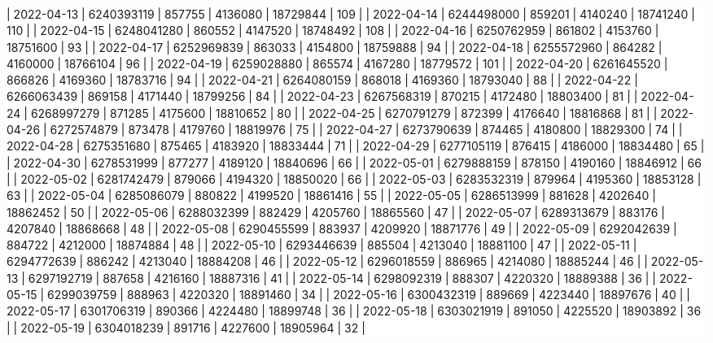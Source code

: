 | 2022-04-13 | 6240393119 | 857755 | 4136080 | 18729844 | 109 |
| 2022-04-14 | 6244498000 | 859201 | 4140240 | 18741240 | 110 |
| 2022-04-15 | 6248041280 | 860552 | 4147520 | 18748492 | 108 |
| 2022-04-16 | 6250762959 | 861802 | 4153760 | 18751600 | 93 |
| 2022-04-17 | 6252969839 | 863033 | 4154800 | 18759888 | 94 |
| 2022-04-18 | 6255572960 | 864282 | 4160000 | 18766104 | 96 |
| 2022-04-19 | 6259028880 | 865574 | 4167280 | 18779572 | 101 |
| 2022-04-20 | 6261645520 | 866826 | 4169360 | 18783716 | 94 |
| 2022-04-21 | 6264080159 | 868018 | 4169360 | 18793040 | 88 |
| 2022-04-22 | 6266063439 | 869158 | 4171440 | 18799256 | 84 |
| 2022-04-23 | 6267568319 | 870215 | 4172480 | 18803400 | 81 |
| 2022-04-24 | 6268997279 | 871285 | 4175600 | 18810652 | 80 |
| 2022-04-25 | 6270791279 | 872399 | 4176640 | 18816868 | 81 |
| 2022-04-26 | 6272574879 | 873478 | 4179760 | 18819976 | 75 |
| 2022-04-27 | 6273790639 | 874465 | 4180800 | 18829300 | 74 |
| 2022-04-28 | 6275351680 | 875465 | 4183920 | 18833444 | 71 |
| 2022-04-29 | 6277105119 | 876415 | 4186000 | 18834480 | 65 |
| 2022-04-30 | 6278531999 | 877277 | 4189120 | 18840696 | 66 |
| 2022-05-01 | 6279888159 | 878150 | 4190160 | 18846912 | 66 |
| 2022-05-02 | 6281742479 | 879066 | 4194320 | 18850020 | 66 |
| 2022-05-03 | 6283532319 | 879964 | 4195360 | 18853128 | 63 |
| 2022-05-04 | 6285086079 | 880822 | 4199520 | 18861416 | 55 |
| 2022-05-05 | 6286513999 | 881628 | 4202640 | 18862452 | 50 |
| 2022-05-06 | 6288032399 | 882429 | 4205760 | 18865560 | 47 |
| 2022-05-07 | 6289313679 | 883176 | 4207840 | 18868668 | 48 |
| 2022-05-08 | 6290455599 | 883937 | 4209920 | 18871776 | 49 |
| 2022-05-09 | 6292042639 | 884722 | 4212000 | 18874884 | 48 |
| 2022-05-10 | 6293446639 | 885504 | 4213040 | 18881100 | 47 |
| 2022-05-11 | 6294772639 | 886242 | 4213040 | 18884208 | 46 |
| 2022-05-12 | 6296018559 | 886965 | 4214080 | 18885244 | 46 |
| 2022-05-13 | 6297192719 | 887658 | 4216160 | 18887316 | 41 |
| 2022-05-14 | 6298092319 | 888307 | 4220320 | 18889388 | 36 |
| 2022-05-15 | 6299039759 | 888963 | 4220320 | 18891460 | 34 |
| 2022-05-16 | 6300432319 | 889669 | 4223440 | 18897676 | 40 |
| 2022-05-17 | 6301706319 | 890366 | 4224480 | 18899748 | 36 |
| 2022-05-18 | 6303021919 | 891050 | 4225520 | 18903892 | 36 |
| 2022-05-19 | 6304018239 | 891716 | 4227600 | 18905964 | 32 |